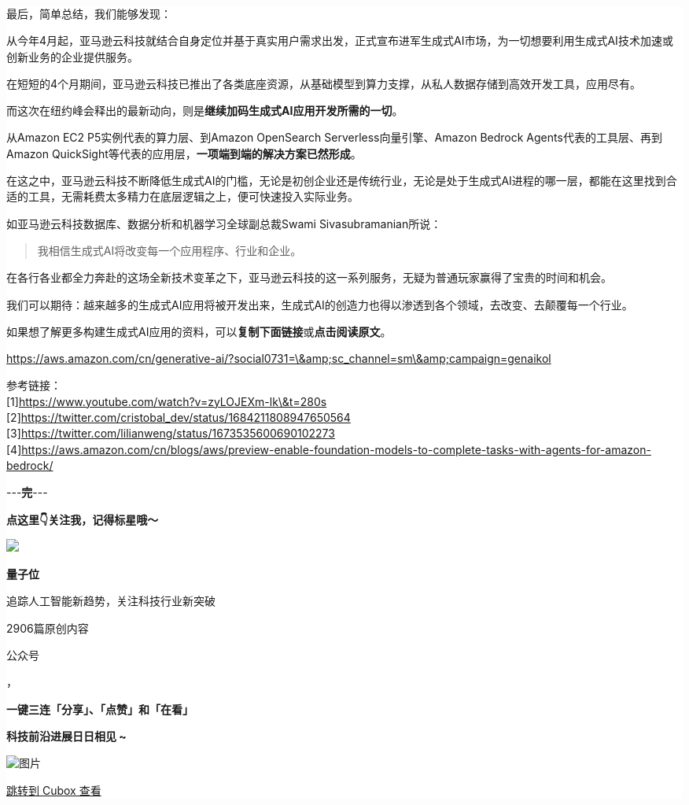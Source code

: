 最后，简单总结，我们能够发现：

从今年4月起，亚马逊云科技就结合自身定位并基于真实用户需求出发，正式宣布进军生成式AI市场，为一切想要利用生成式AI技术加速或创新业务的企业提供服务。

在短短的4个月期间，亚马逊云科技已推出了各类底座资源，从基础模型到算力支撑，从私人数据存储到高效开发工具，应用尽有。

而这次在纽约峰会释出的最新动向，则是**继续加码生成式AI应用开发所需的一切**。

从Amazon EC2 P5实例代表的算力层、到Amazon OpenSearch Serverless向量引擎、Amazon Bedrock Agents代表的工具层、再到Amazon QuickSight等代表的应用层，**一项端到端的解决方案已然形成**。

在这之中，亚马逊云科技不断降低生成式AI的门槛，无论是初创企业还是传统行业，无论是处于生成式AI进程的哪一层，都能在这里找到合适的工具，无需耗费太多精力在底层逻辑之上，便可快速投入实际业务。

如亚马逊云科技数据库、数据分析和机器学习全球副总裁Swami Sivasubramanian所说：
> 我相信生成式AI将改变每一个应用程序、行业和企业。

在各行各业都全力奔赴的这场全新技术变革之下，亚马逊云科技的这一系列服务，无疑为普通玩家赢得了宝贵的时间和机会。

我们可以期待：越来越多的生成式AI应用将被开发出来，生成式AI的创造力也得以渗透到各个领域，去改变、去颠覆每一个行业。

如果想了解更多构建生成式AI应用的资料，可以**复制下面链接**或**点击阅读原文**。

https://aws.amazon.com/cn/generative-ai/?social0731=\&amp;sc_channel=sm\&amp;campaign=genaikol

参考链接：  
\[1\]https://www.youtube.com/watch?v=zyLOJEXm-lk\&t=280s  
\[2\]https://twitter.com/cristobal_dev/status/1684211808947650564  
\[3\]https://twitter.com/lilianweng/status/1673535600690102273  
\[4\]https://aws.amazon.com/cn/blogs/aws/preview-enable-foundation-models-to-complete-tasks-with-agents-for-amazon-bedrock/

---**完**---

**点这里👇关注我，记得标星哦～**

![](https://image.cubox.pro/article/2021081308501170998/68969.jpg)

**量子位**

追踪人工智能新趋势，关注科技行业新突破

2906篇原创内容

公众号

，


**一键三连「分享」、「点赞」和「在看」**

**科技前沿进展日日相见 \~**


![图片](https://image.cubox.pro/article/2022110413405348672/36317.jpg?imageMogr2/quality/90/ignore-error/1)

[跳转到 Cubox 查看](https://cubox.pro/my/card?id=7086262749986032168)
